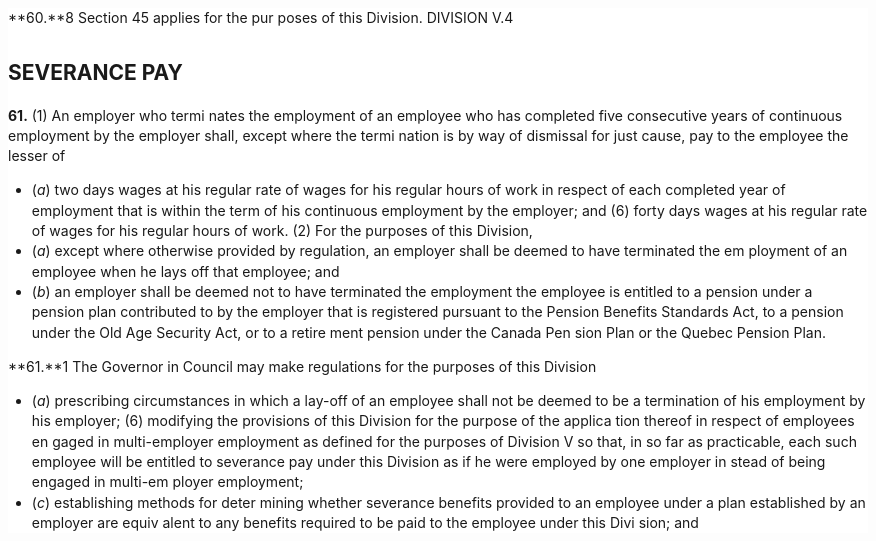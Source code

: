 **60.**8 Section 45 applies for the pur
poses of this Division.
DIVISION V.4

## SEVERANCE PAY

**61.** (1) An employer who termi
nates the employment of an employee
who has completed five consecutive
years of continuous employment by the
employer shall, except where the termi
nation is by way of dismissal for just
cause, pay to the employee the lesser of
  * (_a_) two days wages at his regular rate
of wages for his regular hours of work
in respect of each completed year of
employment that is within the term
of his continuous employment by the
employer; and
(6) forty days wages at his regular
rate of wages for his regular hours of
work.
(2) For the purposes of this Division,
  * (_a_) except where otherwise provided
by regulation, an employer shall be
deemed to have terminated the em
ployment of an employee when he
lays off that employee; and
  * (_b_) an employer shall be deemed not
to have terminated the employment
the employee is entitled to a pension
under a pension plan contributed to
by the employer that is registered
pursuant to the Pension Benefits
Standards Act, to a pension under the
Old Age Security Act, or to a retire
ment pension under the Canada Pen
sion Plan or the Quebec Pension Plan.

**61.**1 The Governor in Council may
make regulations for the purposes of
this Division
  * (_a_) prescribing circumstances in which
a lay-off of an employee shall not
be deemed to be a termination of his
employment by his employer;
(6) modifying the provisions of this
Division for the purpose of the applica
tion thereof in respect of employees en
gaged in multi-employer employment
as defined for the purposes of Division
V so that, in so far as practicable,
each such employee will be entitled to
severance pay under this Division as if
he were employed by one employer in
stead of being engaged in multi-em
ployer employment;
  * (_c_) establishing methods for deter
mining whether severance benefits
provided to an employee under a plan
established by an employer are equiv
alent to any benefits required to be
paid to the employee under this Divi
sion; and